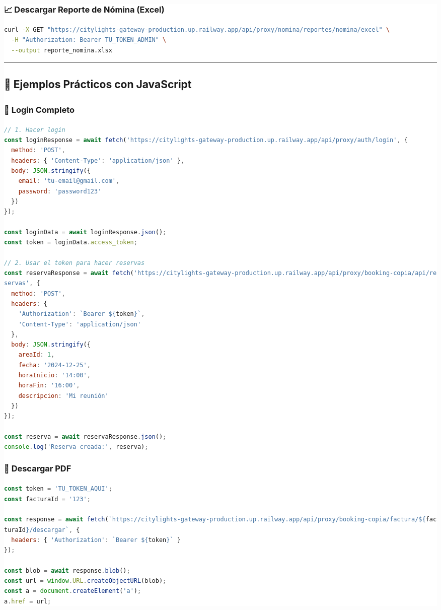 ### 📈 **Descargar Reporte de Nómina (Excel)**
```bash
curl -X GET "https://citylights-gateway-production.up.railway.app/api/proxy/nomina/reportes/nomina/excel" \
  -H "Authorization: Bearer TU_TOKEN_ADMIN" \
  --output reporte_nomina.xlsx
```

---

## 📱 Ejemplos Prácticos con JavaScript

### 🔐 **Login Completo**
```javascript
// 1. Hacer login
const loginResponse = await fetch('https://citylights-gateway-production.up.railway.app/api/proxy/auth/login', {
  method: 'POST',
  headers: { 'Content-Type': 'application/json' },
  body: JSON.stringify({
    email: 'tu-email@gmail.com',
    password: 'password123'
  })
});

const loginData = await loginResponse.json();
const token = loginData.access_token;

// 2. Usar el token para hacer reservas
const reservaResponse = await fetch('https://citylights-gateway-production.up.railway.app/api/proxy/booking-copia/api/reservas', {
  method: 'POST',
  headers: {
    'Authorization': `Bearer ${token}`,
    'Content-Type': 'application/json'
  },
  body: JSON.stringify({
    areaId: 1,
    fecha: '2024-12-25',
    horaInicio: '14:00',
    horaFin: '16:00',
    descripcion: 'Mi reunión'
  })
});

const reserva = await reservaResponse.json();
console.log('Reserva creada:', reserva);
```

### 📄 **Descargar PDF**
```javascript
const token = 'TU_TOKEN_AQUI';
const facturaId = '123';

const response = await fetch(`https://citylights-gateway-production.up.railway.app/api/proxy/booking-copia/factura/${facturaId}/descargar`, {
  headers: { 'Authorization': `Bearer ${token}` }
});

const blob = await response.blob();
const url = window.URL.createObjectURL(blob);
const a = document.createElement('a');
a.href = url;
```